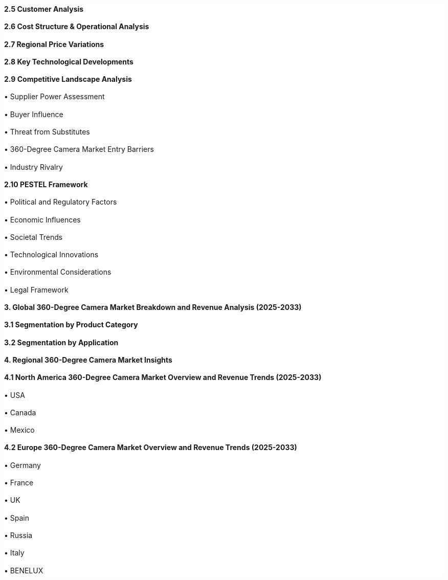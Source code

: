 <strong>2.5 Customer Analysis</strong>

<strong>2.6 Cost Structure & Operational Analysis</strong>

<strong>2.7 Regional Price Variations</strong>

<strong>2.8 Key Technological Developments</strong>

<strong>2.9 Competitive Landscape Analysis</strong>

• Supplier Power Assessment

• Buyer Influence

• Threat from Substitutes

• 360-Degree Camera Market Entry Barriers

• Industry Rivalry

<strong>2.10 PESTEL Framework</strong>

• Political and Regulatory Factors

• Economic Influences

• Societal Trends

• Technological Innovations

• Environmental Considerations

• Legal Framework

<strong>3. Global 360-Degree Camera Market Breakdown and Revenue Analysis (2025-2033)</strong>

<strong>3.1 Segmentation by Product Category</strong>

<strong>3.2 Segmentation by Application</strong>

<strong>4. Regional 360-Degree Camera Market Insights</strong>

<strong>4.1 North America 360-Degree Camera Market Overview and Revenue Trends (2025-2033)</strong>

• USA

• Canada

• Mexico

<strong>4.2 Europe 360-Degree Camera Market Overview and Revenue Trends (2025-2033)</strong>

• Germany

• France

• UK

• Spain

• Russia

• Italy

• BENELUX
